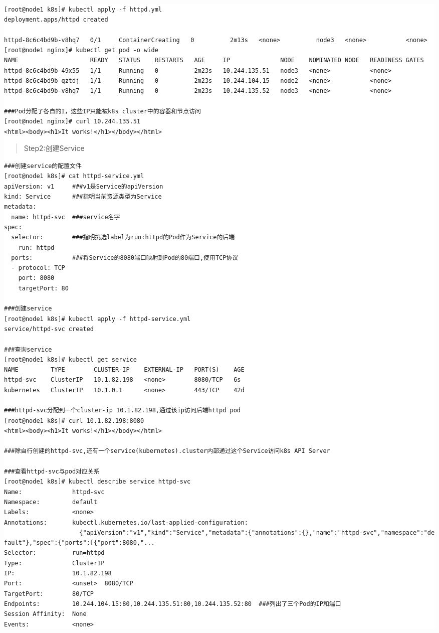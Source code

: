     [root@node1 k8s]# kubectl apply -f httpd.yml 
    deployment.apps/httpd created
    
    httpd-8c6c4bd9b-v8hq7   0/1     ContainerCreating   0          2m13s   <none>          node3   <none>           <none>
    [root@node1 nginx]# kubectl get pod -o wide
    NAME                    READY   STATUS    RESTARTS   AGE     IP              NODE    NOMINATED NODE   READINESS GATES
    httpd-8c6c4bd9b-49x55   1/1     Running   0          2m23s   10.244.135.51   node3   <none>           <none>
    httpd-8c6c4bd9b-qztdj   1/1     Running   0          2m23s   10.244.104.15   node2   <none>           <none>
    httpd-8c6c4bd9b-v8hq7   1/1     Running   0          2m23s   10.244.135.52   node3   <none>           <none>
    
    ###Pod分配了各自的I，这些IP只能被k8s cluster中的容器和节点访问
    [root@node1 nginx]# curl 10.244.135.51
    <html><body><h1>It works!</h1></body></html>

>Step2:创建Service

    ###创建service的配置文件
    [root@node1 k8s]# cat httpd-service.yml 
    apiVersion: v1     ###v1是Service的apiVersion
    kind: Service      ###指明当前资源类型为Service
    metadata: 
      name: httpd-svc  ###service名字
    spec:
      selector:        ###指明挑选label为run:httpd的Pod作为Service的后端
        run: httpd
      ports:           ###将Service的8080端口映射到Pod的80端口,使用TCP协议
      - protocol: TCP
        port: 8080       
        targetPort: 80
        
    ###创建service
    [root@node1 k8s]# kubectl apply -f httpd-service.yml 
    service/httpd-svc created
    
    ###查询service
    [root@node1 k8s]# kubectl get service
    NAME         TYPE        CLUSTER-IP    EXTERNAL-IP   PORT(S)    AGE
    httpd-svc    ClusterIP   10.1.82.198   <none>        8080/TCP   6s
    kubernetes   ClusterIP   10.1.0.1      <none>        443/TCP    42d
    
    ###httpd-svc分配到一个cluster-ip 10.1.82.198,通过该ip访问后端httpd pod
    [root@node1 k8s]# curl 10.1.82.198:8080
    <html><body><h1>It works!</h1></body></html>
    
    ###除自行创建的httpd-svc,还有一个service(kubernetes).cluster内部通过这个Service访问k8s API Server
    
    ###查看httpd-svc与pod对应关系
    [root@node1 k8s]# kubectl describe service httpd-svc
    Name:              httpd-svc
    Namespace:         default
    Labels:            <none>
    Annotations:       kubectl.kubernetes.io/last-applied-configuration:
                         {"apiVersion":"v1","kind":"Service","metadata":{"annotations":{},"name":"httpd-svc","namespace":"default"},"spec":{"ports":[{"port":8080,"...
    Selector:          run=httpd
    Type:              ClusterIP
    IP:                10.1.82.198
    Port:              <unset>  8080/TCP
    TargetPort:        80/TCP
    Endpoints:         10.244.104.15:80,10.244.135.51:80,10.244.135.52:80  ###列出了三个Pod的IP和端口
    Session Affinity:  None
    Events:            <none>
    